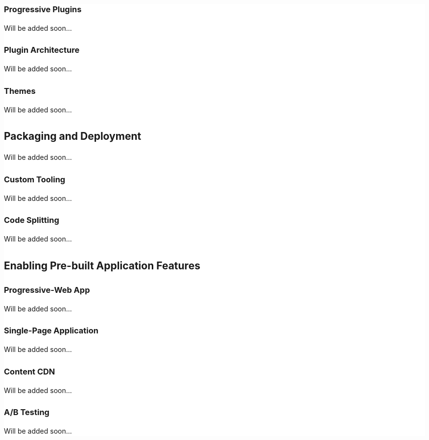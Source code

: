### Progressive Plugins

Will be added soon...

### Plugin Architecture

Will be added soon...

### Themes

Will be added soon...

## Packaging and Deployment

Will be added soon...

### Custom Tooling

Will be added soon...

### Code Splitting

Will be added soon...

## Enabling Pre-built Application Features

### Progressive-Web App

Will be added soon...

### Single-Page Application

Will be added soon...

### Content CDN

Will be added soon...

### A/B Testing

Will be added soon...

